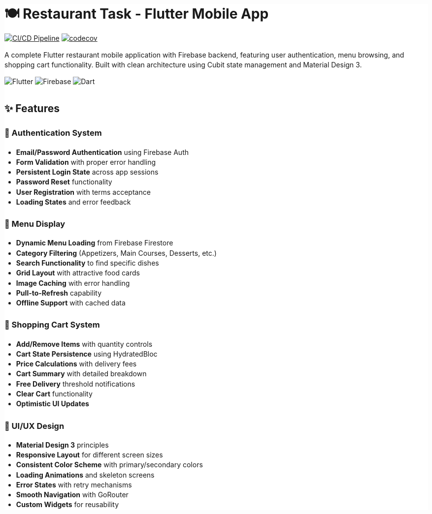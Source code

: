 # 🍽️ Restaurant Task - Flutter Mobile App

[![CI/CD Pipeline](https://github.com/yourusername/restaurant-app/actions/workflows/flutter_ci_cd.yml/badge.svg)](https://github.com/yourusername/restaurant-app/actions/workflows/flutter_ci_cd.yml)
[![codecov](https://codecov.io/gh/yourusername/restaurant-app/branch/main/graph/badge.svg)](https://codecov.io/gh/yourusername/restaurant-app)

A complete Flutter restaurant mobile application with Firebase backend, featuring user authentication, menu browsing, and shopping cart functionality. Built with clean architecture using Cubit state management and Material Design 3.

![Flutter](https://img.shields.io/badge/Flutter-02569B?style=for-the-badge&logo=flutter&logoColor=white)
![Firebase](https://img.shields.io/badge/Firebase-039BE5?style=for-the-badge&logo=Firebase&logoColor=white)
![Dart](https://img.shields.io/badge/Dart-0175C2?style=for-the-badge&logo=dart&logoColor=white)

## ✨ Features

### 🔐 Authentication System
- **Email/Password Authentication** using Firebase Auth
- **Form Validation** with proper error handling
- **Persistent Login State** across app sessions
- **Password Reset** functionality
- **User Registration** with terms acceptance
- **Loading States** and error feedback

### 🍔 Menu Display
- **Dynamic Menu Loading** from Firebase Firestore
- **Category Filtering** (Appetizers, Main Courses, Desserts, etc.)
- **Search Functionality** to find specific dishes
- **Grid Layout** with attractive food cards
- **Image Caching** with error handling
- **Pull-to-Refresh** capability
- **Offline Support** with cached data

### 🛒 Shopping Cart System
- **Add/Remove Items** with quantity controls
- **Cart State Persistence** using HydratedBloc
- **Price Calculations** with delivery fees
- **Cart Summary** with detailed breakdown
- **Free Delivery** threshold notifications
- **Clear Cart** functionality
- **Optimistic UI Updates**

### 🎨 UI/UX Design
- **Material Design 3** principles
- **Responsive Layout** for different screen sizes
- **Consistent Color Scheme** with primary/secondary colors
- **Loading Animations** and skeleton screens
- **Error States** with retry mechanisms
- **Smooth Navigation** with GoRouter
- **Custom Widgets** for reusability
